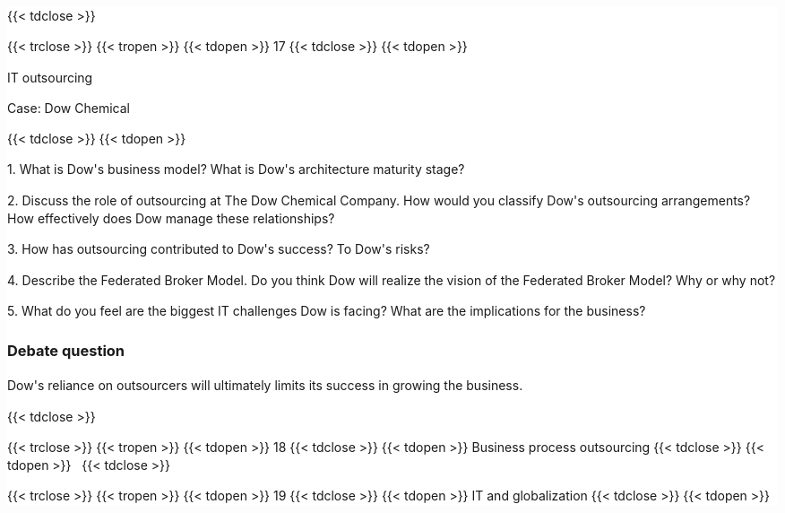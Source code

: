 {{< tdclose >}}

{{< trclose >}}
{{< tropen >}}
{{< tdopen >}}
17
{{< tdclose >}}
{{< tdopen >}}


IT outsourcing

Case: Dow Chemical


{{< tdclose >}}
{{< tdopen >}}


1\. What is Dow's business model? What is Dow's architecture maturity stage?

2\. Discuss the role of outsourcing at The Dow Chemical Company. How would you classify Dow's outsourcing arrangements? How effectively does Dow manage these relationships?

3\. How has outsourcing contributed to Dow's success? To Dow's risks?

4\. Describe the Federated Broker Model. Do you think Dow will realize the vision of the Federated Broker Model? Why or why not?

5\. What do you feel are the biggest IT challenges Dow is facing? What are the implications for the business?

### Debate question

Dow's reliance on outsourcers will ultimately limits its success in growing the business.


{{< tdclose >}}

{{< trclose >}}
{{< tropen >}}
{{< tdopen >}}
18
{{< tdclose >}}
{{< tdopen >}}
Business process outsourcing
{{< tdclose >}}
{{< tdopen >}}
 
{{< tdclose >}}

{{< trclose >}}
{{< tropen >}}
{{< tdopen >}}
19
{{< tdclose >}}
{{< tdopen >}}
IT and globalization
{{< tdclose >}}
{{< tdopen >}}
 